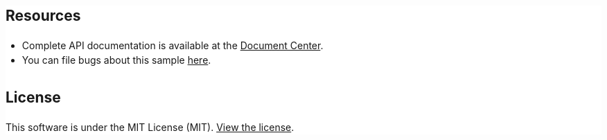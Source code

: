 ## Resources
* Complete API documentation is available at the [Document Center](https://docs.agora.io/en/).
* You can file bugs about this sample [here](https://github.com/AgoraIO/Agora-Web-Tutorial-1to1/issues).


## License
This software is under the MIT License (MIT). [View the license](LICENSE.md).

